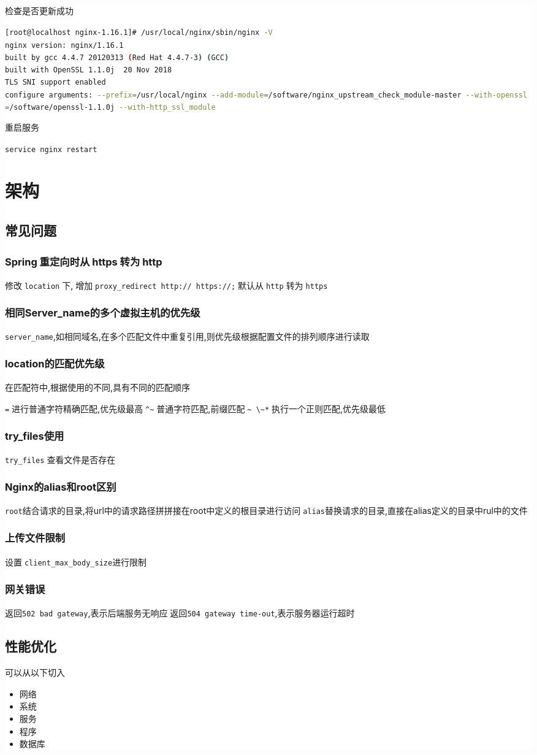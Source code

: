 检查是否更新成功

```bash
[root@localhost nginx-1.16.1]# /usr/local/nginx/sbin/nginx -V
nginx version: nginx/1.16.1
built by gcc 4.4.7 20120313 (Red Hat 4.4.7-3) (GCC)
built with OpenSSL 1.1.0j  20 Nov 2018
TLS SNI support enabled
configure arguments: --prefix=/usr/local/nginx --add-module=/software/nginx_upstream_check_module-master --with-openssl=/software/openssl-1.1.0j --with-http_ssl_module
```

  重启服务

```bash
service nginx restart
```

# 架构
## 常见问题

### Spring 重定向时从 https 转为 http

修改 `location` 下, 增加 `proxy_redirect http:// https://;` 默认从 `http` 转为 `https`

### 相同Server_name的多个虚拟主机的优先级

`server_name`,如相同域名,在多个匹配文件中重复引用,则优先级根据配置文件的排列顺序进行读取

### location的匹配优先级
在匹配符中,根据使用的不同,具有不同的匹配顺序

`=` 进行普通字符精确匹配,优先级最高
`^~`  普通字符匹配,前缀匹配
`~ \~*`  执行一个正则匹配,优先级最低

### try_files使用
`try_files` 查看文件是否存在

### Nginx的alias和root区别
`root`结合请求的目录,将url中的请求路径拼拼接在root中定义的根目录进行访问
`alias`替换请求的目录,直接在alias定义的目录中rul中的文件

### 上传文件限制
设置 `client_max_body_size`进行限制

### 网关错误
返回`502 bad gateway`,表示后端服务无响应 
返回`504 gateway time-out`,表示服务器运行超时

## 性能优化
可以从以下切入
- 网络
- 系统 
- 服务
- 程序
- 数据库 
